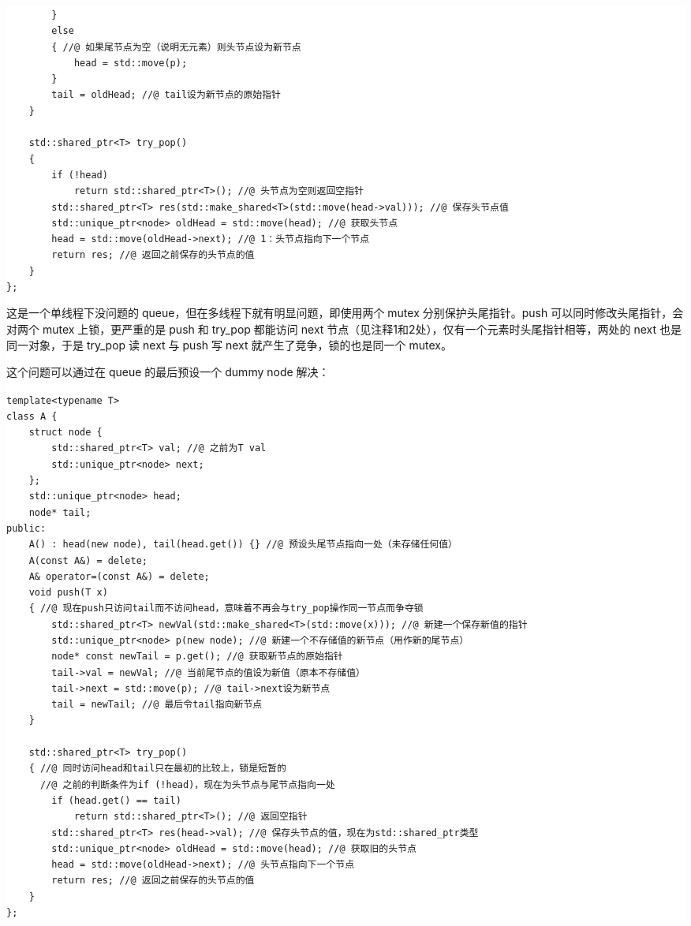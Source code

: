 ```
		}
		else
		{ //@ 如果尾节点为空（说明无元素）则头节点设为新节点
			head = std::move(p);
		}
		tail = oldHead; //@ tail设为新节点的原始指针
	}

	std::shared_ptr<T> try_pop()
	{
		if (!head) 
			return std::shared_ptr<T>(); //@ 头节点为空则返回空指针
		std::shared_ptr<T> res(std::make_shared<T>(std::move(head->val))); //@ 保存头节点值
		std::unique_ptr<node> oldHead = std::move(head); //@ 获取头节点
		head = std::move(oldHead->next); //@ 1：头节点指向下一个节点
		return res; //@ 返回之前保存的头节点的值
	}
};
```

这是一个单线程下没问题的 queue，但在多线程下就有明显问题，即使用两个 mutex 分别保护头尾指针。push 可以同时修改头尾指针，会对两个 mutex 上锁，更严重的是 push 和 try_pop 都能访问 next 节点（见注释1和2处），仅有一个元素时头尾指针相等，两处的 next 也是同一对象，于是 try_pop 读 next 与 push 写 next 就产生了竞争，锁的也是同一个 mutex。

这个问题可以通过在 queue 的最后预设一个 dummy node 解决：

```
template<typename T>
class A {
	struct node {
		std::shared_ptr<T> val; //@ 之前为T val
		std::unique_ptr<node> next;
	};
	std::unique_ptr<node> head;
	node* tail;
public:
	A() : head(new node), tail(head.get()) {} //@ 预设头尾节点指向一处（未存储任何值）
	A(const A&) = delete;
	A& operator=(const A&) = delete;
	void push(T x)
	{ //@ 现在push只访问tail而不访问head，意味着不再会与try_pop操作同一节点而争夺锁
		std::shared_ptr<T> newVal(std::make_shared<T>(std::move(x))); //@ 新建一个保存新值的指针
		std::unique_ptr<node> p(new node); //@ 新建一个不存储值的新节点（用作新的尾节点）
		node* const newTail = p.get(); //@ 获取新节点的原始指针
		tail->val = newVal; //@ 当前尾节点的值设为新值（原本不存储值）
		tail->next = std::move(p); //@ tail->next设为新节点
		tail = newTail; //@ 最后令tail指向新节点
	}

	std::shared_ptr<T> try_pop()
	{ //@ 同时访问head和tail只在最初的比较上，锁是短暂的
	  //@ 之前的判断条件为if (!head)，现在为头节点与尾节点指向一处
		if (head.get() == tail) 
			return std::shared_ptr<T>(); //@ 返回空指针
		std::shared_ptr<T> res(head->val); //@ 保存头节点的值，现在为std::shared_ptr类型
		std::unique_ptr<node> oldHead = std::move(head); //@ 获取旧的头节点
		head = std::move(oldHead->next); //@ 头节点指向下一个节点
		return res; //@ 返回之前保存的头节点的值
	}
};
```
